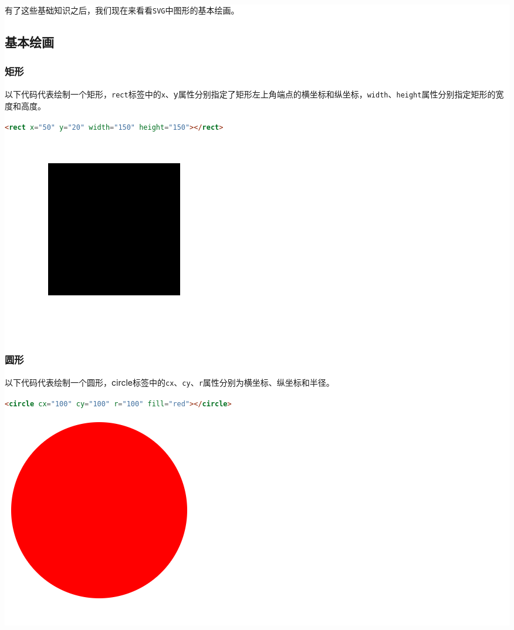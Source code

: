 有了这些基础知识之后，我们现在来看看`SVG`中图形的基本绘画。

## 基本绘画

### 矩形

以下代码代表绘制一个矩形，`rect`标签中的`x`、y属性分别指定了矩形左上角端点的横坐标和纵坐标，`width`、`height`属性分别指定矩形的宽度和高度。

```html
<rect x="50" y="20" width="150" height="150"></rect>
```

![image-20211212132213556](3.基本绘画.assets/image-20211212132213556.png)

### 圆形

以下代码代表绘制一个圆形，circle标签中的`cx`、`cy`、`r`属性分别为横坐标、纵坐标和半径。

```html
<circle cx="100" cy="100" r="100" fill="red"></circle>
```

![image-20211212132051725](3.基本绘画.assets/image-20211212132051725.png)
